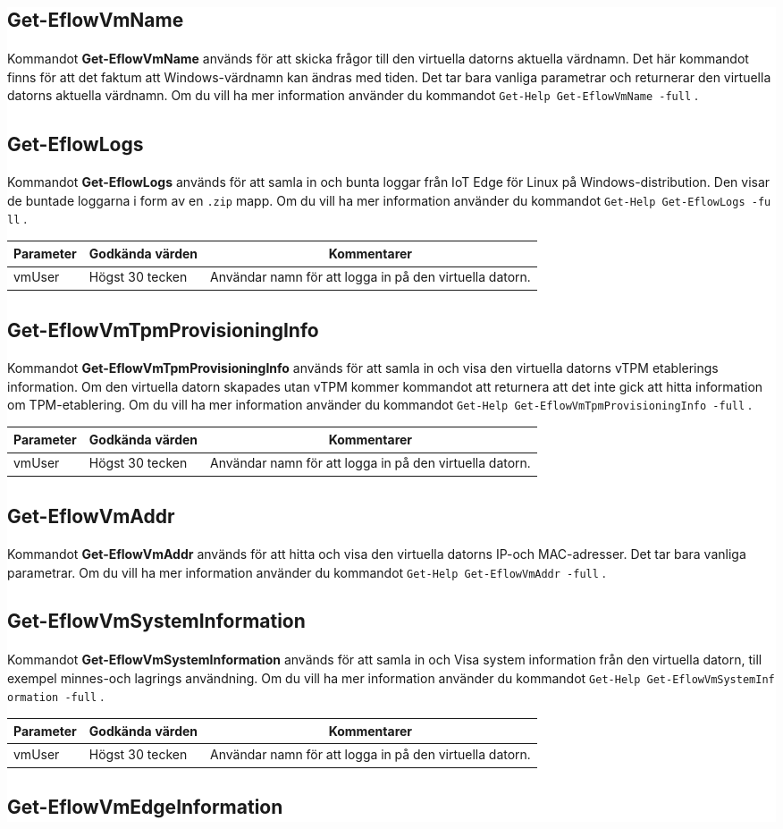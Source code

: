 ## <a name="get-eflowvmname"></a>Get-EflowVmName

Kommandot **Get-EflowVmName** används för att skicka frågor till den virtuella datorns aktuella värdnamn. Det här kommandot finns för att det faktum att Windows-värdnamn kan ändras med tiden. Det tar bara vanliga parametrar och returnerar den virtuella datorns aktuella värdnamn. Om du vill ha mer information använder du kommandot `Get-Help Get-EflowVmName -full` .

## <a name="get-eflowlogs"></a>Get-EflowLogs

Kommandot **Get-EflowLogs** används för att samla in och bunta loggar från IoT Edge för Linux på Windows-distribution. Den visar de buntade loggarna i form av en `.zip` mapp. Om du vill ha mer information använder du kommandot `Get-Help Get-EflowLogs -full` .

| Parameter | Godkända värden | Kommentarer |
| --------- | --------------- | -------- |
| vmUser | Högst 30 tecken | Användar namn för att logga in på den virtuella datorn. |

## <a name="get-eflowvmtpmprovisioninginfo"></a>Get-EflowVmTpmProvisioningInfo

Kommandot **Get-EflowVmTpmProvisioningInfo** används för att samla in och visa den virtuella datorns vTPM etablerings information. Om den virtuella datorn skapades utan vTPM kommer kommandot att returnera att det inte gick att hitta information om TPM-etablering. Om du vill ha mer information använder du kommandot `Get-Help Get-EflowVmTpmProvisioningInfo -full` .

| Parameter | Godkända värden | Kommentarer |
| --------- | --------------- | -------- |
| vmUser | Högst 30 tecken | Användar namn för att logga in på den virtuella datorn. |

## <a name="get-eflowvmaddr"></a>Get-EflowVmAddr

Kommandot **Get-EflowVmAddr** används för att hitta och visa den virtuella datorns IP-och MAC-adresser. Det tar bara vanliga parametrar. Om du vill ha mer information använder du kommandot `Get-Help Get-EflowVmAddr -full` .

## <a name="get-eflowvmsysteminformation"></a>Get-EflowVmSystemInformation

Kommandot **Get-EflowVmSystemInformation** används för att samla in och Visa system information från den virtuella datorn, till exempel minnes-och lagrings användning. Om du vill ha mer information använder du kommandot `Get-Help Get-EflowVmSystemInformation -full` .

| Parameter | Godkända värden | Kommentarer |
| --------- | --------------- | -------- |
| vmUser | Högst 30 tecken | Användar namn för att logga in på den virtuella datorn. |

## <a name="get-eflowvmedgeinformation"></a>Get-EflowVmEdgeInformation
